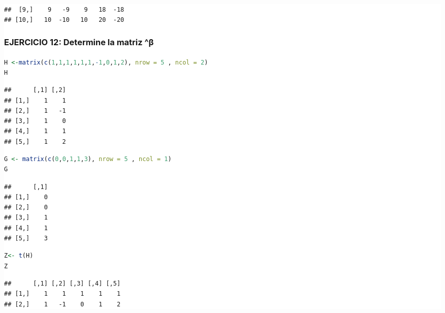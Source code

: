     ##  [9,]    9   -9    9   18  -18
    ## [10,]   10  -10   10   20  -20

### EJERCICIO 12: Determine la matriz ^β

``` r
H <-matrix(c(1,1,1,1,1,1,-1,0,1,2), nrow = 5 , ncol = 2)
H
```

    ##      [,1] [,2]
    ## [1,]    1    1
    ## [2,]    1   -1
    ## [3,]    1    0
    ## [4,]    1    1
    ## [5,]    1    2

``` r
G <- matrix(c(0,0,1,1,3), nrow = 5 , ncol = 1)
G
```

    ##      [,1]
    ## [1,]    0
    ## [2,]    0
    ## [3,]    1
    ## [4,]    1
    ## [5,]    3

``` r
Z<- t(H)
Z
```

    ##      [,1] [,2] [,3] [,4] [,5]
    ## [1,]    1    1    1    1    1
    ## [2,]    1   -1    0    1    2
